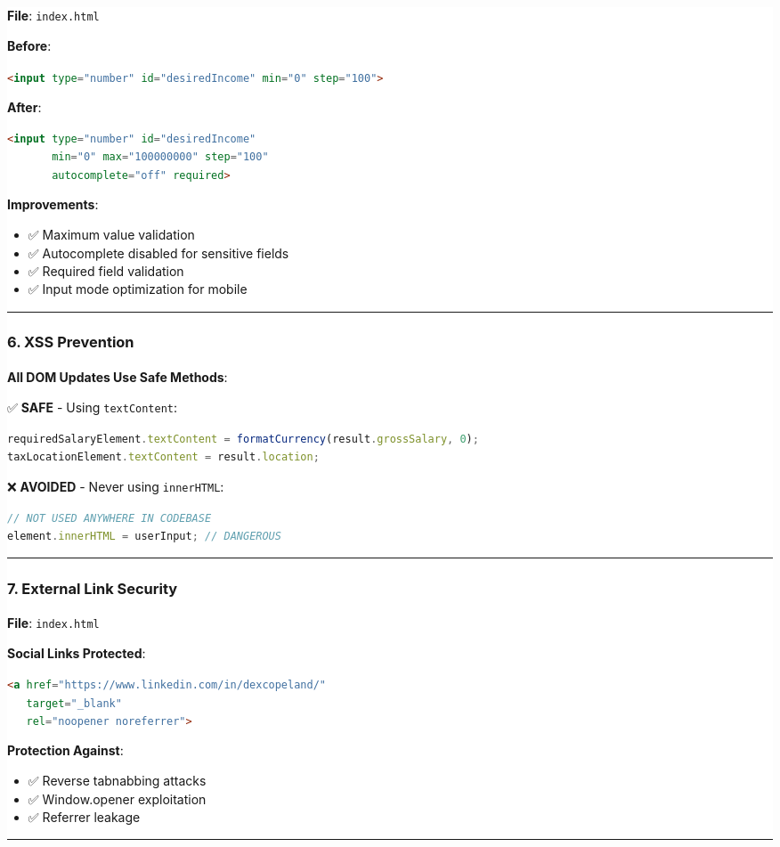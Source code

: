 **File**: `index.html`

**Before**:
```html
<input type="number" id="desiredIncome" min="0" step="100">
```

**After**:
```html
<input type="number" id="desiredIncome" 
       min="0" max="100000000" step="100" 
       autocomplete="off" required>
```

**Improvements**:
- ✅ Maximum value validation
- ✅ Autocomplete disabled for sensitive fields
- ✅ Required field validation
- ✅ Input mode optimization for mobile

---

### 6. XSS Prevention

**All DOM Updates Use Safe Methods**:

✅ **SAFE** - Using `textContent`:
```javascript
requiredSalaryElement.textContent = formatCurrency(result.grossSalary, 0);
taxLocationElement.textContent = result.location;
```

❌ **AVOIDED** - Never using `innerHTML`:
```javascript
// NOT USED ANYWHERE IN CODEBASE
element.innerHTML = userInput; // DANGEROUS
```

---

### 7. External Link Security

**File**: `index.html`

**Social Links Protected**:
```html
<a href="https://www.linkedin.com/in/dexcopeland/" 
   target="_blank" 
   rel="noopener noreferrer">
```

**Protection Against**:
- ✅ Reverse tabnabbing attacks
- ✅ Window.opener exploitation
- ✅ Referrer leakage

---
